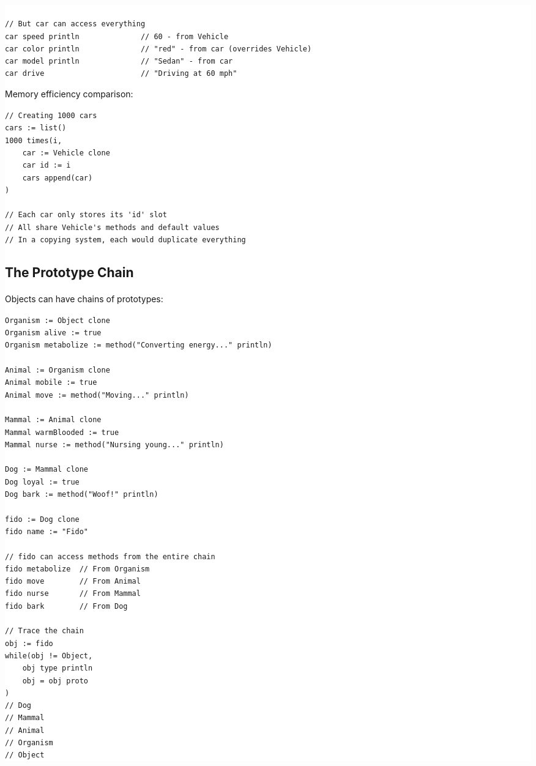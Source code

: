 ```io

// But car can access everything
car speed println              // 60 - from Vehicle
car color println              // "red" - from car (overrides Vehicle)
car model println              // "Sedan" - from car
car drive                      // "Driving at 60 mph"
```

Memory efficiency comparison:

```io
// Creating 1000 cars
cars := list()
1000 times(i,
    car := Vehicle clone
    car id := i
    cars append(car)
)

// Each car only stores its 'id' slot
// All share Vehicle's methods and default values
// In a copying system, each would duplicate everything
```

## The Prototype Chain

Objects can have chains of prototypes:

```io
Organism := Object clone
Organism alive := true
Organism metabolize := method("Converting energy..." println)

Animal := Organism clone
Animal mobile := true
Animal move := method("Moving..." println)

Mammal := Animal clone
Mammal warmBlooded := true
Mammal nurse := method("Nursing young..." println)

Dog := Mammal clone
Dog loyal := true
Dog bark := method("Woof!" println)

fido := Dog clone
fido name := "Fido"

// fido can access methods from the entire chain
fido metabolize  // From Organism
fido move        // From Animal
fido nurse       // From Mammal
fido bark        // From Dog

// Trace the chain
obj := fido
while(obj != Object,
    obj type println
    obj = obj proto
)
// Dog
// Mammal
// Animal
// Organism
// Object
```